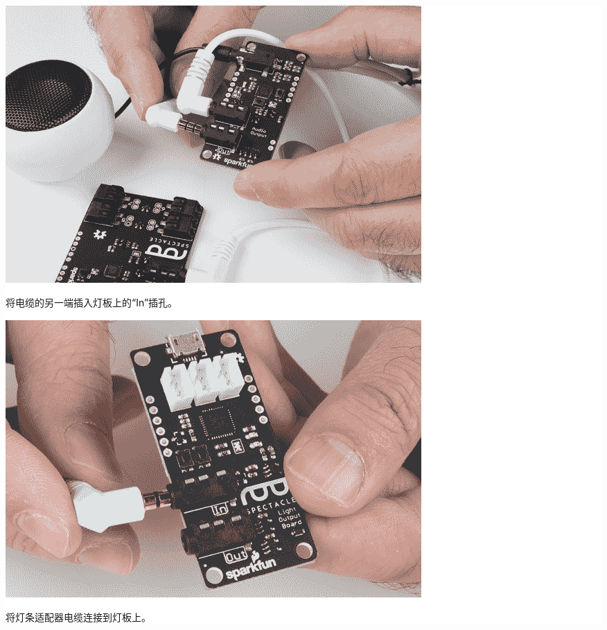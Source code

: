 [![Out jack on the Audio Board](img/bf4418131ba2d1b3cc10a919197dd208.png)](https://cdn.sparkfun.com/assets/learn_tutorials/6/2/1/Spectacle-35.jpg)

将电缆的另一端插入灯板上的“In”插孔。

[![Plugging into the in jack on the light board](img/e6651f21c5c0b42621010d53eddaa260.png)](https://cdn.sparkfun.com/assets/learn_tutorials/6/2/1/Spectacle-36.jpg)

将灯条适配器电缆连接到灯板上。
